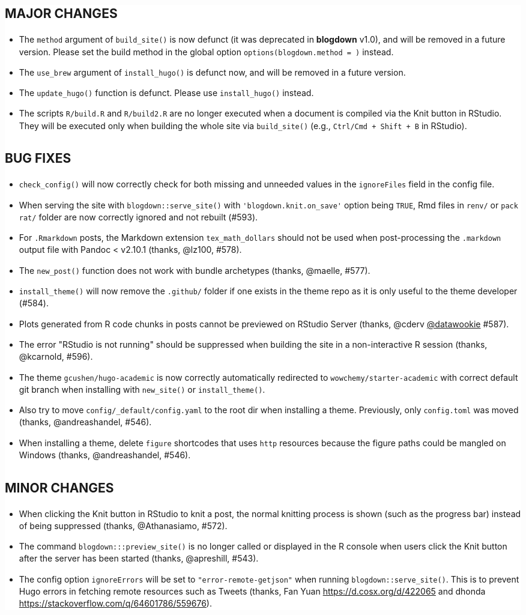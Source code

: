 ## MAJOR CHANGES

- The `method` argument of `build_site()` is now defunct (it was deprecated in **blogdown** v1.0), and will be removed in a future version. Please set the build method in the global option `options(blogdown.method = )` instead.

- The `use_brew` argument of `install_hugo()` is defunct now, and will be removed in a future version.

- The `update_hugo()` function is defunct. Please use `install_hugo()` instead.

- The scripts `R/build.R` and `R/build2.R` are no longer executed when a document is compiled via the Knit button in RStudio. They will be executed only when building the whole site via `build_site()` (e.g., `Ctrl/Cmd + Shift + B` in RStudio).

## BUG FIXES

- `check_config()` will now correctly check for both missing and unneeded values in the `ignoreFiles` field in the config file.

- When serving the site with `blogdown::serve_site()` with `'blogdown.knit.on_save'` option being `TRUE`, Rmd files in `renv/` or `packrat/` folder are now correctly ignored and not rebuilt (#593).

- For `.Rmarkdown` posts, the Markdown extension `tex_math_dollars` should not be used when post-processing the `.markdown` output file with Pandoc < v2.10.1 (thanks, @lz100, #578).

- The `new_post()` function does not work with bundle archetypes (thanks, @maelle, #577).

- `install_theme()` will now remove the `.github/` folder if one exists in the theme repo as it is only useful to the theme developer (#584).

- Plots generated from R code chunks in posts cannot be previewed on RStudio Server (thanks, @cderv [@datawookie](https://datawookie.dev/blog/2021/02/setting-up-postref-shortcode-for-remote-blog/) #587).

- The error "RStudio is not running" should be suppressed when building the site in a non-interactive R session (thanks, @kcarnold, #596).

- The theme `gcushen/hugo-academic` is now correctly automatically redirected to `wowchemy/starter-academic` with correct default git branch when installing with `new_site()` or `install_theme()`.

- Also try to move `config/_default/config.yaml` to the root dir when installing a theme. Previously, only `config.toml` was moved (thanks, @andreashandel, #546).

- When installing a theme, delete `figure` shortcodes that uses `http` resources because the figure paths could be mangled on Windows (thanks, @andreashandel, #546).

## MINOR CHANGES

- When clicking the Knit button in RStudio to knit a post, the normal knitting process is shown (such as the progress bar) instead of being suppressed (thanks, @Athanasiamo, #572).

- The command `blogdown:::preview_site()` is no longer called or displayed in the R console when users click the Knit button after the server has been started (thanks, @apreshill, #543).

- The config option `ignoreErrors` will be set to `"error-remote-getjson"` when running `blogdown::serve_site()`. This is to prevent Hugo errors in fetching remote resources such as Tweets (thanks, Fan Yuan https://d.cosx.org/d/422065 and dhonda https://stackoverflow.com/q/64601786/559676).
